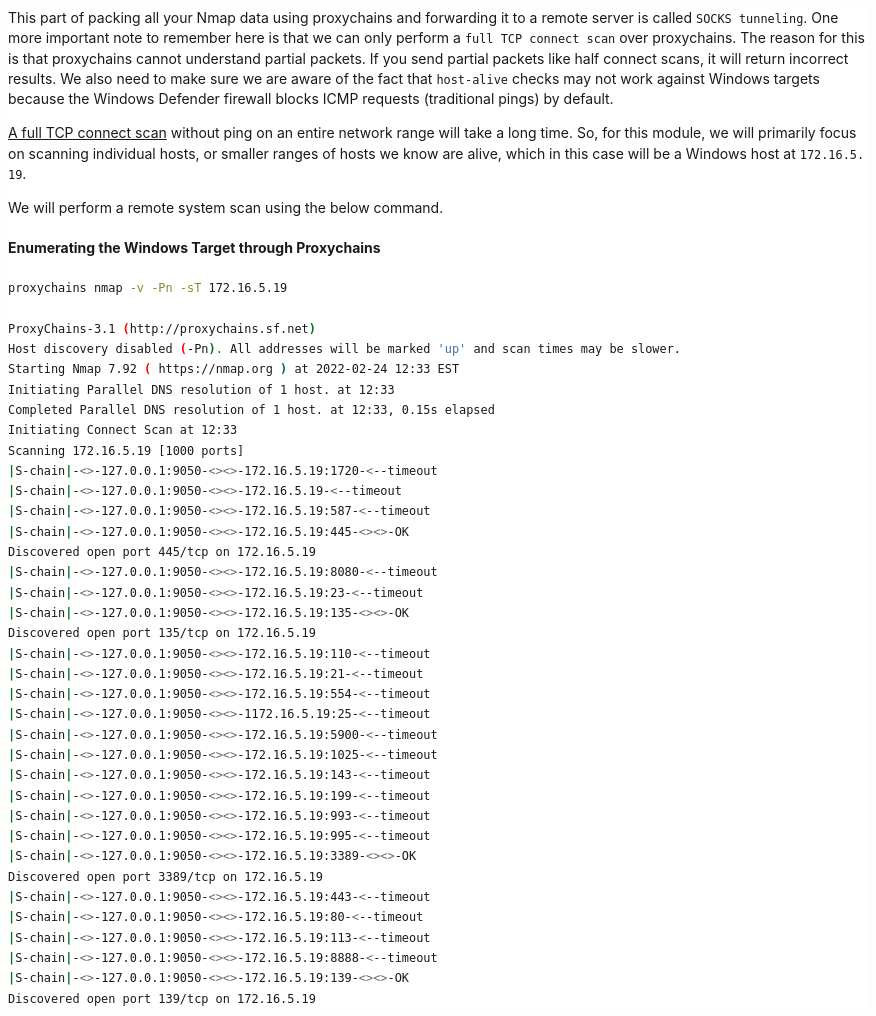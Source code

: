 This part of packing all your Nmap data using proxychains and forwarding it to a remote server is called `SOCKS tunneling`. One more important note to remember here is that we can only perform a `full TCP connect scan` over proxychains. The reason for this is that proxychains cannot understand partial packets. If you send partial packets like half connect scans, it will return incorrect results. We also need to make sure we are aware of the fact that `host-alive` checks may not work against Windows targets because the Windows Defender firewall blocks ICMP requests (traditional pings) by default.

[A full TCP connect scan](https://nmap.org/book/scan-methods-connect-scan.html) without ping on an entire network range will take a long time. So, for this module, we will primarily focus on scanning individual hosts, or smaller ranges of hosts we know are alive, which in this case will be a Windows host at `172.16.5.19`.

We will perform a remote system scan using the below command.

#### Enumerating the Windows Target through Proxychains

```bash
proxychains nmap -v -Pn -sT 172.16.5.19

ProxyChains-3.1 (http://proxychains.sf.net)
Host discovery disabled (-Pn). All addresses will be marked 'up' and scan times may be slower.
Starting Nmap 7.92 ( https://nmap.org ) at 2022-02-24 12:33 EST
Initiating Parallel DNS resolution of 1 host. at 12:33
Completed Parallel DNS resolution of 1 host. at 12:33, 0.15s elapsed
Initiating Connect Scan at 12:33
Scanning 172.16.5.19 [1000 ports]
|S-chain|-<>-127.0.0.1:9050-<><>-172.16.5.19:1720-<--timeout
|S-chain|-<>-127.0.0.1:9050-<><>-172.16.5.19-<--timeout
|S-chain|-<>-127.0.0.1:9050-<><>-172.16.5.19:587-<--timeout
|S-chain|-<>-127.0.0.1:9050-<><>-172.16.5.19:445-<><>-OK
Discovered open port 445/tcp on 172.16.5.19
|S-chain|-<>-127.0.0.1:9050-<><>-172.16.5.19:8080-<--timeout
|S-chain|-<>-127.0.0.1:9050-<><>-172.16.5.19:23-<--timeout
|S-chain|-<>-127.0.0.1:9050-<><>-172.16.5.19:135-<><>-OK
Discovered open port 135/tcp on 172.16.5.19
|S-chain|-<>-127.0.0.1:9050-<><>-172.16.5.19:110-<--timeout
|S-chain|-<>-127.0.0.1:9050-<><>-172.16.5.19:21-<--timeout
|S-chain|-<>-127.0.0.1:9050-<><>-172.16.5.19:554-<--timeout
|S-chain|-<>-127.0.0.1:9050-<><>-1172.16.5.19:25-<--timeout
|S-chain|-<>-127.0.0.1:9050-<><>-172.16.5.19:5900-<--timeout
|S-chain|-<>-127.0.0.1:9050-<><>-172.16.5.19:1025-<--timeout
|S-chain|-<>-127.0.0.1:9050-<><>-172.16.5.19:143-<--timeout
|S-chain|-<>-127.0.0.1:9050-<><>-172.16.5.19:199-<--timeout
|S-chain|-<>-127.0.0.1:9050-<><>-172.16.5.19:993-<--timeout
|S-chain|-<>-127.0.0.1:9050-<><>-172.16.5.19:995-<--timeout
|S-chain|-<>-127.0.0.1:9050-<><>-172.16.5.19:3389-<><>-OK
Discovered open port 3389/tcp on 172.16.5.19
|S-chain|-<>-127.0.0.1:9050-<><>-172.16.5.19:443-<--timeout
|S-chain|-<>-127.0.0.1:9050-<><>-172.16.5.19:80-<--timeout
|S-chain|-<>-127.0.0.1:9050-<><>-172.16.5.19:113-<--timeout
|S-chain|-<>-127.0.0.1:9050-<><>-172.16.5.19:8888-<--timeout
|S-chain|-<>-127.0.0.1:9050-<><>-172.16.5.19:139-<><>-OK
Discovered open port 139/tcp on 172.16.5.19
```
    
